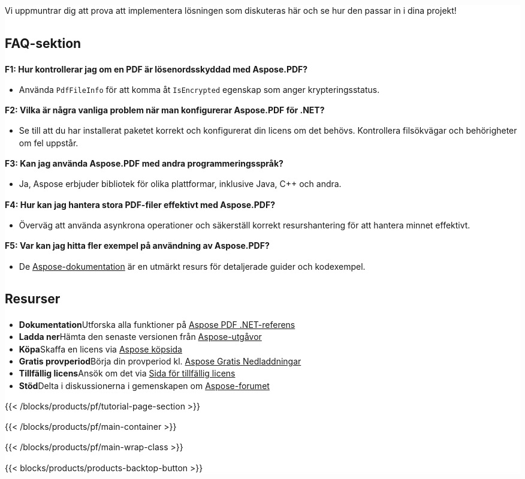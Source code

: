 Vi uppmuntrar dig att prova att implementera lösningen som diskuteras här och se hur den passar in i dina projekt!

## FAQ-sektion

**F1: Hur kontrollerar jag om en PDF är lösenordsskyddad med Aspose.PDF?**
- Använda `PdfFileInfo` för att komma åt `IsEncrypted` egenskap som anger krypteringsstatus.

**F2: Vilka är några vanliga problem när man konfigurerar Aspose.PDF för .NET?**
- Se till att du har installerat paketet korrekt och konfigurerat din licens om det behövs. Kontrollera filsökvägar och behörigheter om fel uppstår.

**F3: Kan jag använda Aspose.PDF med andra programmeringsspråk?**
- Ja, Aspose erbjuder bibliotek för olika plattformar, inklusive Java, C++ och andra.

**F4: Hur kan jag hantera stora PDF-filer effektivt med Aspose.PDF?**
- Överväg att använda asynkrona operationer och säkerställ korrekt resurshantering för att hantera minnet effektivt.

**F5: Var kan jag hitta fler exempel på användning av Aspose.PDF?**
- De [Aspose-dokumentation](https://reference.aspose.com/pdf/net/) är en utmärkt resurs för detaljerade guider och kodexempel.

## Resurser

- **Dokumentation**Utforska alla funktioner på [Aspose PDF .NET-referens](https://reference.aspose.com/pdf/net/)
- **Ladda ner**Hämta den senaste versionen från [Aspose-utgåvor](https://releases.aspose.com/pdf/net/)
- **Köpa**Skaffa en licens via [Aspose köpsida](https://purchase.aspose.com/buy)
- **Gratis provperiod**Börja din provperiod kl. [Aspose Gratis Nedladdningar](https://releases.aspose.com/pdf/net/)
- **Tillfällig licens**Ansök om det via [Sida för tillfällig licens](https://purchase.aspose.com/temporary-license/)
- **Stöd**Delta i diskussionerna i gemenskapen om [Aspose-forumet](https://forum.aspose.com/c/pdf/10)

{{< /blocks/products/pf/tutorial-page-section >}}

{{< /blocks/products/pf/main-container >}}

{{< /blocks/products/pf/main-wrap-class >}}

{{< blocks/products/products-backtop-button >}}